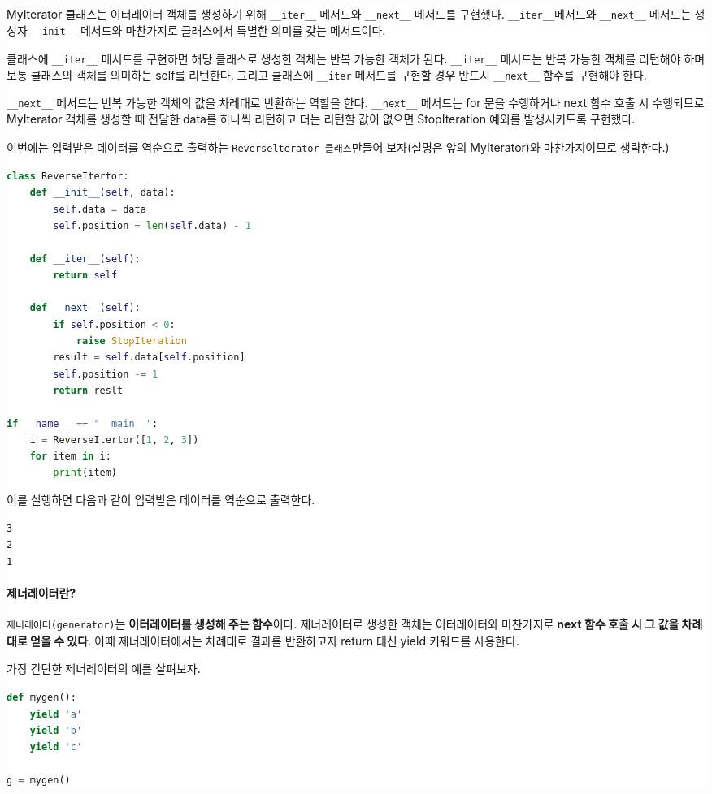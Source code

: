 MyIterator 클래스는 이터레이터 객체를 생성하기 위해 `__iter__` 메서드와 `__next__` 메서드를 구현했다. `__iter__`메서드와 `__next__` 메서드는 생성자 `__init__` 메서드와 마찬가지로 클래스에서 특별한 의미를 갖는 메서드이다.

클래스에 `__iter__` 메서드를 구현하면 해당 클래스로 생성한 객체는 반복 가능한 객체가 된다. `__iter__` 메서드는 반복 가능한 객체를 리턴해야 하며 보통 클래스의 객체를 의미하는 self를 리턴한다. 그리고 클래스에 `__iter` 메서드를 구현할 경우 반드시 `__next__` 함수를 구현해야 한다.

`__next__` 메서드는 반복 가능한 객체의 값을 차레대로 반환하는 역할을 한다. `__next__` 메서드는 for 문을 수행하거나 next 함수 호출 시 수행되므로 MyIterator 객체를 생성할 때 전달한 data를 하나씩 리턴하고 더는 리턴할 값이 없으면 StopIteration 예외를 발생시키도록 구현했다.

이번에는 입력받은 데이터를 역순으로 출력하는 `Reverselterator 클래스`만들어 보자(설명은 앞의 MyIterator)와 마찬가지이므로 생략한다.)

```Python
class ReverseItertor:
	def __init__(self, data):
		self.data = data
		self.position = len(self.data) - 1

	def __iter__(self):
		return self

	def __next__(self):
		if self.position < 0:
			raise StopIteration
		result = self.data[self.position]
		self.position -= 1
		return reslt

if __name__ == "__main__":
	i = ReverseItertor([1, 2, 3])
	for item in i:
		print(item)
```

이를 실행하면 다음과 같이 입력받은 데이터를 역순으로 출력한다.

```
3
2
1
```

#### 제너레이터란?
`제너레이터(generator)`는 **이터레이터를 생성해 주는 함수**이다. 제너레이터로 생성한 객체는 이터레이터와 마찬가지로 **next 함수 호출 시 그 값을 차례대로 얻을 수 있다**. 이때 제너레이터에서는 차례대로 결과를 반환하고자 return 대신 yield 키워드를 사용한다.

가장 간단한 제너레이터의 예를 살펴보자.

```Python
def mygen():
	yield 'a'
	yield 'b'
	yield 'c'

g = mygen()
```
